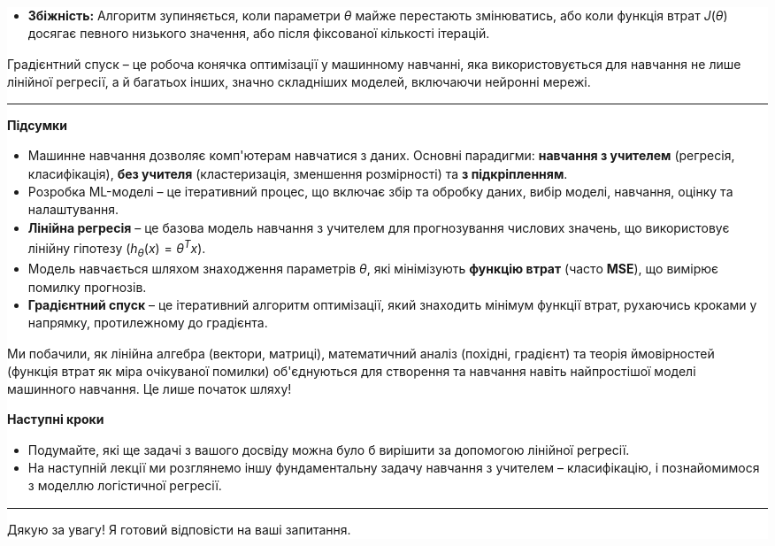 * **Збіжність:** Алгоритм зупиняється, коли параметри $\theta$ майже перестають змінюватись, або коли функція втрат $J(\theta)$ досягає певного низького значення, або після фіксованої кількості ітерацій.

Градієнтний спуск – це робоча конячка оптимізації у машинному навчанні, яка використовується для навчання не лише лінійної регресії, а й багатьох інших, значно складніших моделей, включаючи нейронні мережі.

---

**Підсумки**

* Машинне навчання дозволяє комп'ютерам навчатися з даних. Основні парадигми: **навчання з учителем** (регресія, класифікація), **без учителя** (кластеризація, зменшення розмірності) та **з підкріпленням**.
* Розробка ML-моделі – це ітеративний процес, що включає збір та обробку даних, вибір моделі, навчання, оцінку та налаштування.
* **Лінійна регресія** – це базова модель навчання з учителем для прогнозування числових значень, що використовує лінійну гіпотезу ($h_\theta(x) = \theta^T x$).
* Модель навчається шляхом знаходження параметрів $\theta$, які мінімізують **функцію втрат** (часто **MSE**), що вимірює помилку прогнозів.
* **Градієнтний спуск** – це ітеративний алгоритм оптимізації, який знаходить мінімум функції втрат, рухаючись кроками у напрямку, протилежному до градієнта.

Ми побачили, як лінійна алгебра (вектори, матриці), математичний аналіз (похідні, градієнт) та теорія ймовірностей (функція втрат як міра очікуваної помилки) об'єднуються для створення та навчання навіть найпростішої моделі машинного навчання. Це лише початок шляху!

**Наступні кроки**

* Подумайте, які ще задачі з вашого досвіду можна було б вирішити за допомогою лінійної регресії.
* На наступній лекції ми розглянемо іншу фундаментальну задачу навчання з учителем – класифікацію, і познайомимося з моделлю логістичної регресії.

---

Дякую за увагу! Я готовий відповісти на ваші запитання.